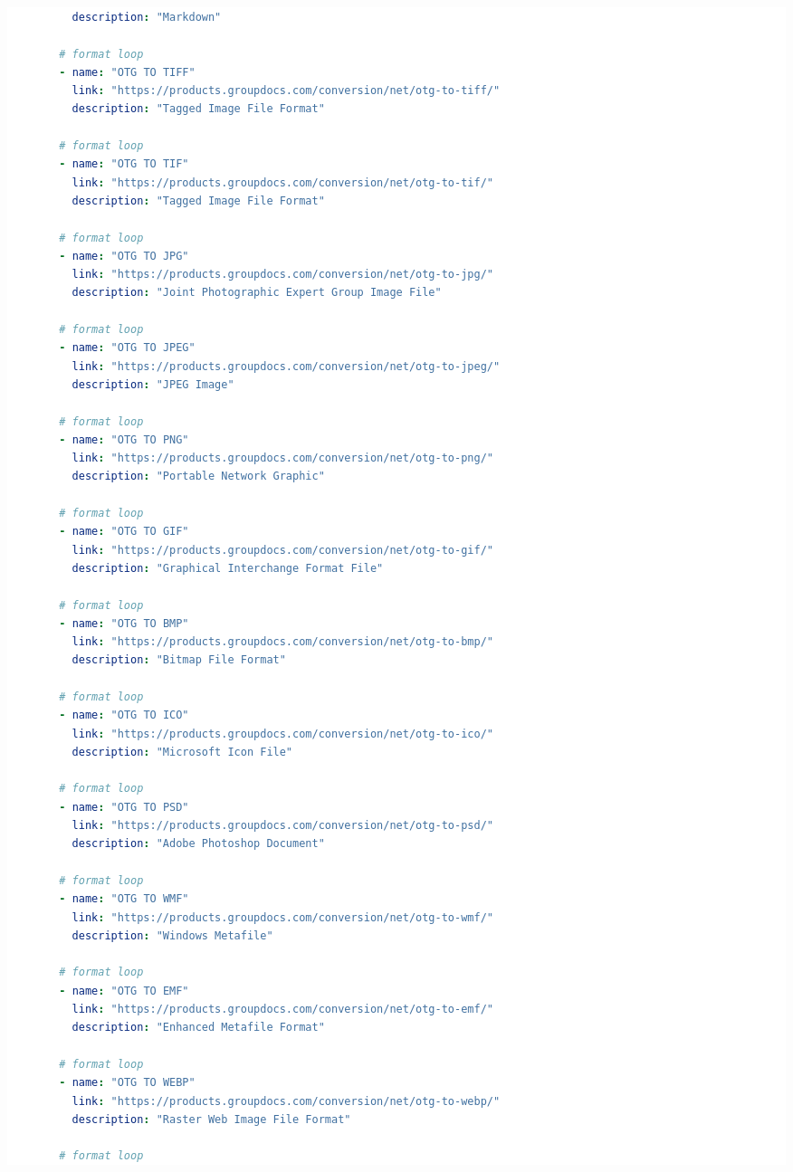 ```yaml
          description: "Markdown"

        # format loop
        - name: "OTG TO TIFF"
          link: "https://products.groupdocs.com/conversion/net/otg-to-tiff/"
          description: "Tagged Image File Format"

        # format loop
        - name: "OTG TO TIF"
          link: "https://products.groupdocs.com/conversion/net/otg-to-tif/"
          description: "Tagged Image File Format"

        # format loop
        - name: "OTG TO JPG"
          link: "https://products.groupdocs.com/conversion/net/otg-to-jpg/"
          description: "Joint Photographic Expert Group Image File"

        # format loop
        - name: "OTG TO JPEG"
          link: "https://products.groupdocs.com/conversion/net/otg-to-jpeg/"
          description: "JPEG Image"

        # format loop
        - name: "OTG TO PNG"
          link: "https://products.groupdocs.com/conversion/net/otg-to-png/"
          description: "Portable Network Graphic"

        # format loop
        - name: "OTG TO GIF"
          link: "https://products.groupdocs.com/conversion/net/otg-to-gif/"
          description: "Graphical Interchange Format File"

        # format loop
        - name: "OTG TO BMP"
          link: "https://products.groupdocs.com/conversion/net/otg-to-bmp/"
          description: "Bitmap File Format"

        # format loop
        - name: "OTG TO ICO"
          link: "https://products.groupdocs.com/conversion/net/otg-to-ico/"
          description: "Microsoft Icon File"

        # format loop
        - name: "OTG TO PSD"
          link: "https://products.groupdocs.com/conversion/net/otg-to-psd/"
          description: "Adobe Photoshop Document"

        # format loop
        - name: "OTG TO WMF"
          link: "https://products.groupdocs.com/conversion/net/otg-to-wmf/"
          description: "Windows Metafile"

        # format loop
        - name: "OTG TO EMF"
          link: "https://products.groupdocs.com/conversion/net/otg-to-emf/"
          description: "Enhanced Metafile Format"

        # format loop
        - name: "OTG TO WEBP"
          link: "https://products.groupdocs.com/conversion/net/otg-to-webp/"
          description: "Raster Web Image File Format"

        # format loop
```